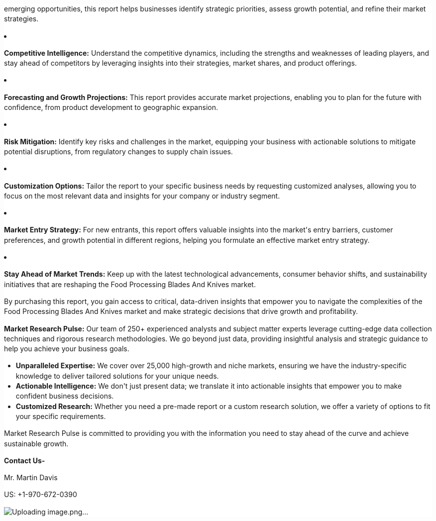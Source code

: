 emerging opportunities, this report helps businesses identify strategic priorities, assess growth potential, and refine their market strategies.</p></li><li><p><strong>Competitive Intelligence:</strong> Understand the competitive dynamics, including the strengths and weaknesses of leading players, and stay ahead of competitors by leveraging insights into their strategies, market shares, and product offerings.</p></li><li><p><strong>Forecasting and Growth Projections:</strong> This report provides accurate market projections, enabling you to plan for the future with confidence, from product development to geographic expansion.</p></li><li><p><strong>Risk Mitigation:</strong> Identify key risks and challenges in the market, equipping your business with actionable solutions to mitigate potential disruptions, from regulatory changes to supply chain issues.</p></li><li><p><strong>Customization Options:</strong> Tailor the report to your specific business needs by requesting customized analyses, allowing you to focus on the most relevant data and insights for your company or industry segment.</p></li><li><p><strong>Market Entry Strategy:</strong> For new entrants, this report offers valuable insights into the market's entry barriers, customer preferences, and growth potential in different regions, helping you formulate an effective market entry strategy.</p></li><li><p><strong>Stay Ahead of Market Trends:</strong> Keep up with the latest technological advancements, consumer behavior shifts, and sustainability initiatives that are reshaping the Food Processing Blades And Knives market.</p></li></ol><p>By purchasing this report, you gain access to critical, data-driven insights that empower you to navigate the complexities of the Food Processing Blades And Knives market and make strategic decisions that drive growth and profitability.</p><p><strong>Market Research Pulse:</strong>&nbsp;Our team of 250+ experienced analysts and subject matter experts leverage cutting-edge data collection techniques and rigorous research methodologies. We go beyond just data, providing insightful analysis and strategic guidance to help you achieve your business goals.</p><ul><li><strong>Unparalleled Expertise:</strong>&nbsp;We cover over 25,000 high-growth and niche markets, ensuring we have the industry-specific knowledge to deliver tailored solutions for your unique needs.</li><li><strong>Actionable Intelligence:</strong>&nbsp;We don't just present data; we translate it into actionable insights that empower you to make confident business decisions.</li><li><strong>Customized Research:</strong>&nbsp;Whether you need a pre-made report or a custom research solution, we offer a variety of options to fit your specific requirements.</li></ul><p>Market Research Pulse is committed to providing you with the information you need to stay ahead of the curve and achieve sustainable growth.</p><p><strong>Contact Us-</strong></p><p>Mr. Martin Davis</p><p>US: +1-970-672-0390</p>
![Uploading image.png…]()
